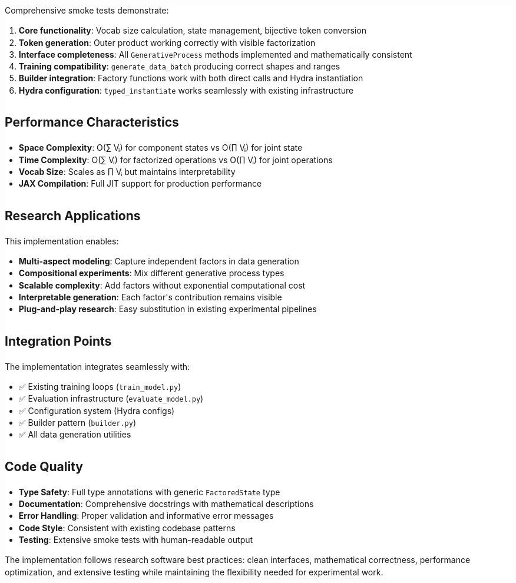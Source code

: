 Comprehensive smoke tests demonstrate:
1. **Core functionality**: Vocab size calculation, state management, bijective token conversion
2. **Token generation**: Outer product working correctly with visible factorization
3. **Interface completeness**: All `GenerativeProcess` methods implemented and mathematically consistent
4. **Training compatibility**: `generate_data_batch` producing correct shapes and ranges
5. **Builder integration**: Factory functions work with both direct calls and Hydra instantiation
6. **Hydra configuration**: `typed_instantiate` works seamlessly with existing infrastructure

## Performance Characteristics

- **Space Complexity**: O(∑ Vᵢ) for component states vs O(∏ Vᵢ) for joint state
- **Time Complexity**: O(∑ Vᵢ) for factorized operations vs O(∏ Vᵢ) for joint operations  
- **Vocab Size**: Scales as ∏ Vᵢ but maintains interpretability
- **JAX Compilation**: Full JIT support for production performance

## Research Applications

This implementation enables:
- **Multi-aspect modeling**: Capture independent factors in data generation
- **Compositional experiments**: Mix different generative process types
- **Scalable complexity**: Add factors without exponential computational cost
- **Interpretable generation**: Each factor's contribution remains visible
- **Plug-and-play research**: Easy substitution in existing experimental pipelines

## Integration Points

The implementation integrates seamlessly with:
- ✅ Existing training loops (`train_model.py`)
- ✅ Evaluation infrastructure (`evaluate_model.py`) 
- ✅ Configuration system (Hydra configs)
- ✅ Builder pattern (`builder.py`)
- ✅ All data generation utilities


## Code Quality

- **Type Safety**: Full type annotations with generic `FactoredState` type
- **Documentation**: Comprehensive docstrings with mathematical descriptions
- **Error Handling**: Proper validation and informative error messages
- **Code Style**: Consistent with existing codebase patterns
- **Testing**: Extensive smoke tests with human-readable output

The implementation follows research software best practices: clean interfaces, mathematical correctness, performance optimization, and extensive testing while maintaining the flexibility needed for experimental work.